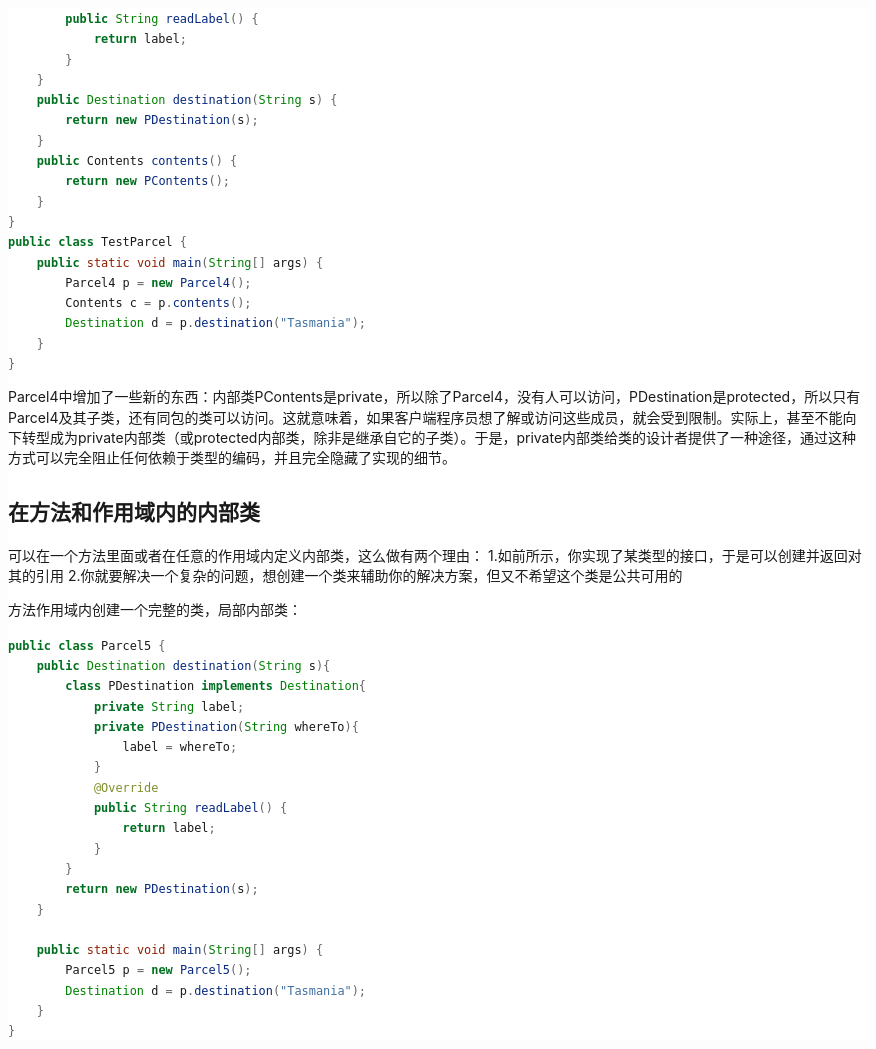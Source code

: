 ```java
        public String readLabel() {
            return label;
        }
    }
    public Destination destination(String s) {
        return new PDestination(s);
    }
    public Contents contents() {
        return new PContents();
    }
}
public class TestParcel {
    public static void main(String[] args) {
        Parcel4 p = new Parcel4();
        Contents c = p.contents();
        Destination d = p.destination("Tasmania");
    }
}
```

Parcel4中增加了一些新的东西：内部类PContents是private，所以除了Parcel4，没有人可以访问，PDestination是protected，所以只有Parcel4及其子类，还有同包的类可以访问。这就意味着，如果客户端程序员想了解或访问这些成员，就会受到限制。实际上，甚至不能向下转型成为private内部类（或protected内部类，除非是继承自它的子类）。于是，private内部类给类的设计者提供了一种途径，通过这种方式可以完全阻止任何依赖于类型的编码，并且完全隐藏了实现的细节。

## 在方法和作用域内的内部类

可以在一个方法里面或者在任意的作用域内定义内部类，这么做有两个理由：  1.如前所示，你实现了某类型的接口，于是可以创建并返回对其的引用  2.你就要解决一个复杂的问题，想创建一个类来辅助你的解决方案，但又不希望这个类是公共可用的

方法作用域内创建一个完整的类，局部内部类：

```java
public class Parcel5 {
    public Destination destination(String s){
        class PDestination implements Destination{
            private String label;
            private PDestination(String whereTo){
                label = whereTo;
            }
            @Override
            public String readLabel() {
                return label;
            }
        }
        return new PDestination(s);
    }

    public static void main(String[] args) {
        Parcel5 p = new Parcel5();
        Destination d = p.destination("Tasmania");
    }
}
```
